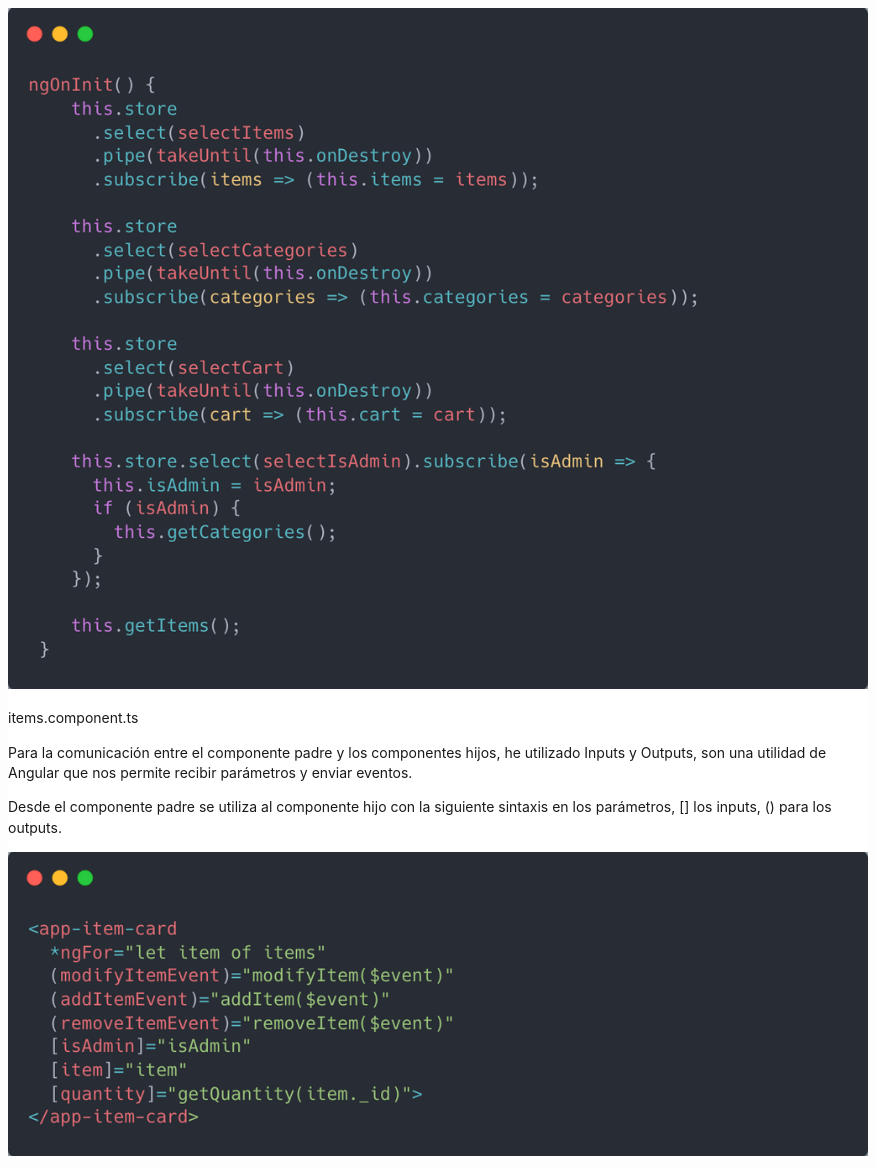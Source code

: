 ![items.component.ts](<docs/carbon_(9).png>)

items.component.ts

Para la comunicación entre el componente padre y los componentes hijos, he utilizado Inputs y Outputs, son una utilidad de Angular que nos permite recibir parámetros y enviar eventos.

Desde el componente padre se utiliza al componente hijo con la siguiente sintaxis en los parámetros, [] los inputs, () para los outputs.

![items.component.ts](<docs/carbon_(14).png>)
